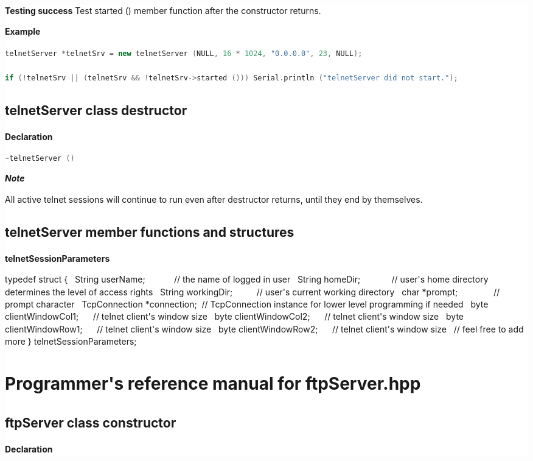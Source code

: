 
**Testing success**
Test started () member function after the constructor returns.


**Example**

```C++
telnetServer *telnetSrv = new telnetServer (NULL, 16 * 1024, "0.0.0.0", 23, NULL);

if (!telnetSrv || (telnetSrv && !telnetSrv->started ())) Serial.println ("telnetServer did not start."); 
```


## telnetServer class destructor


**Declaration**

```C++
~telnetServer ()
```


***Note***

All active telnet sessions will continue to run even after destructor returns, until they end by themselves.


## telnetServer member functions and structures

**telnetSessionParameters**

typedef struct {
  String userName;            // the name of logged in user
  String homeDir;             // user's home directory determines the level of access rights
  String workingDir;          // user's current working directory
  char *prompt;               // prompt character
  TcpConnection *connection;  // TcpConnection instance for lower level programming if needed
  byte clientWindowCol1;      // telnet client's window size
  byte clientWindowCol2;      // telnet client's window size
  byte clientWindowRow1;      // telnet client's window size
  byte clientWindowRow2;      // telnet client's window size
  // feel free to add more
} telnetSessionParameters;


# Programmer's reference manual for ftpServer.hpp


## ftpServer class constructor


**Declaration**
